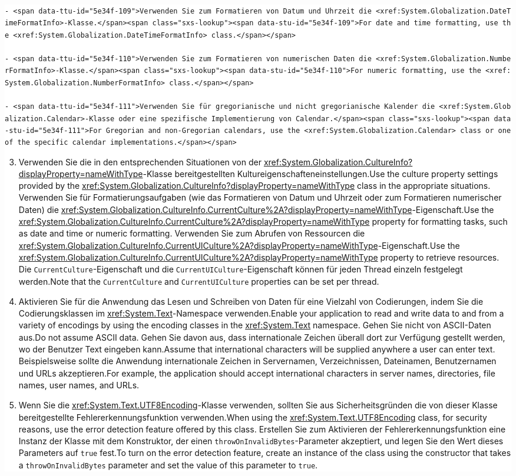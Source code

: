     - <span data-ttu-id="5e34f-109">Verwenden Sie zum Formatieren von Datum und Uhrzeit die <xref:System.Globalization.DateTimeFormatInfo>-Klasse.</span><span class="sxs-lookup"><span data-stu-id="5e34f-109">For date and time formatting, use the <xref:System.Globalization.DateTimeFormatInfo> class.</span></span>

    - <span data-ttu-id="5e34f-110">Verwenden Sie zum Formatieren von numerischen Daten die <xref:System.Globalization.NumberFormatInfo>-Klasse.</span><span class="sxs-lookup"><span data-stu-id="5e34f-110">For numeric formatting, use the <xref:System.Globalization.NumberFormatInfo> class.</span></span>

    - <span data-ttu-id="5e34f-111">Verwenden Sie für gregorianische und nicht gregorianische Kalender die <xref:System.Globalization.Calendar>-Klasse oder eine spezifische Implementierung von Calendar.</span><span class="sxs-lookup"><span data-stu-id="5e34f-111">For Gregorian and non-Gregorian calendars, use the <xref:System.Globalization.Calendar> class or one of the specific calendar implementations.</span></span>

3. <span data-ttu-id="5e34f-112">Verwenden Sie die in den entsprechenden Situationen von der <xref:System.Globalization.CultureInfo?displayProperty=nameWithType>-Klasse bereitgestellten Kultureigenschafteneinstellungen.</span><span class="sxs-lookup"><span data-stu-id="5e34f-112">Use the culture property settings provided by the <xref:System.Globalization.CultureInfo?displayProperty=nameWithType> class in the appropriate situations.</span></span> <span data-ttu-id="5e34f-113">Verwenden Sie für Formatierungsaufgaben (wie das Formatieren von Datum und Uhrzeit oder zum Formatieren numerischer Daten) die <xref:System.Globalization.CultureInfo.CurrentCulture%2A?displayProperty=nameWithType>-Eigenschaft.</span><span class="sxs-lookup"><span data-stu-id="5e34f-113">Use the <xref:System.Globalization.CultureInfo.CurrentCulture%2A?displayProperty=nameWithType> property for formatting tasks, such as date and time or numeric formatting.</span></span> <span data-ttu-id="5e34f-114">Verwenden Sie zum Abrufen von Ressourcen die <xref:System.Globalization.CultureInfo.CurrentUICulture%2A?displayProperty=nameWithType>-Eigenschaft.</span><span class="sxs-lookup"><span data-stu-id="5e34f-114">Use the <xref:System.Globalization.CultureInfo.CurrentUICulture%2A?displayProperty=nameWithType> property to retrieve resources.</span></span> <span data-ttu-id="5e34f-115">Die `CurrentCulture`-Eigenschaft und die `CurrentUICulture`-Eigenschaft können für jeden Thread einzeln festgelegt werden.</span><span class="sxs-lookup"><span data-stu-id="5e34f-115">Note that the `CurrentCulture` and `CurrentUICulture` properties can be set per thread.</span></span>

4. <span data-ttu-id="5e34f-116">Aktivieren Sie für die Anwendung das Lesen und Schreiben von Daten für eine Vielzahl von Codierungen, indem Sie die Codierungsklassen im <xref:System.Text>-Namespace verwenden.</span><span class="sxs-lookup"><span data-stu-id="5e34f-116">Enable your application to read and write data to and from a variety of encodings by using the encoding classes in the <xref:System.Text> namespace.</span></span> <span data-ttu-id="5e34f-117">Gehen Sie nicht von ASCII-Daten aus.</span><span class="sxs-lookup"><span data-stu-id="5e34f-117">Do not assume ASCII data.</span></span> <span data-ttu-id="5e34f-118">Gehen Sie davon aus, dass internationale Zeichen überall dort zur Verfügung gestellt werden, wo der Benutzer Text eingeben kann.</span><span class="sxs-lookup"><span data-stu-id="5e34f-118">Assume that international characters will be supplied anywhere a user can enter text.</span></span> <span data-ttu-id="5e34f-119">Beispielsweise sollte die Anwendung internationale Zeichen in Servernamen, Verzeichnissen, Dateinamen, Benutzernamen und URLs akzeptieren.</span><span class="sxs-lookup"><span data-stu-id="5e34f-119">For example, the application should accept international characters in server names, directories, file names, user names, and URLs.</span></span>

5. <span data-ttu-id="5e34f-120">Wenn Sie die <xref:System.Text.UTF8Encoding>-Klasse verwenden, sollten Sie aus Sicherheitsgründen die von dieser Klasse bereitgestellte Fehlererkennungsfunktion verwenden.</span><span class="sxs-lookup"><span data-stu-id="5e34f-120">When using the <xref:System.Text.UTF8Encoding> class, for security reasons, use the error detection feature offered by this class.</span></span> <span data-ttu-id="5e34f-121">Erstellen Sie zum Aktivieren der Fehlererkennungsfunktion eine Instanz der Klasse mit dem Konstruktor, der einen `throwOnInvalidBytes`-Parameter akzeptiert, und legen Sie den Wert dieses Parameters auf `true` fest.</span><span class="sxs-lookup"><span data-stu-id="5e34f-121">To turn on the error detection feature, create an instance of the class using the constructor that takes a `throwOnInvalidBytes` parameter and set the value of this parameter to `true`.</span></span>
